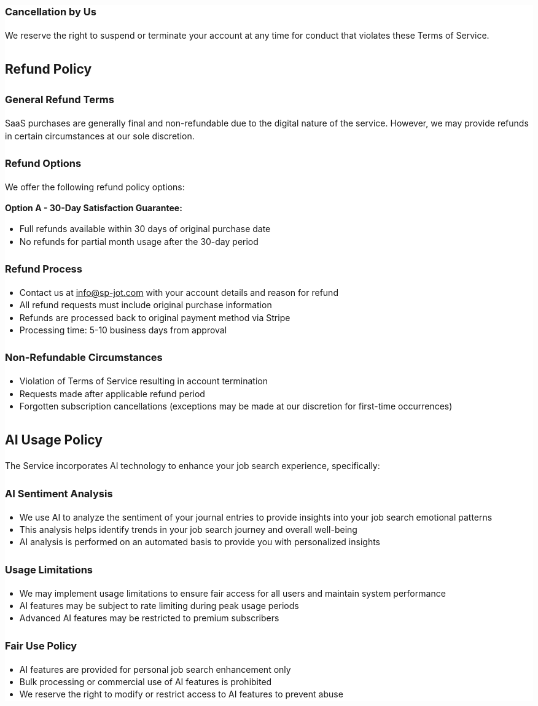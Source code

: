 ### Cancellation by Us
We reserve the right to suspend or terminate your account at any time for conduct that violates these Terms of Service.

## Refund Policy

### General Refund Terms
SaaS purchases are generally final and non-refundable due to the digital nature of the service. However, we may provide refunds in certain circumstances at our sole discretion.

### Refund Options
We offer the following refund policy options:

**Option A - 30-Day Satisfaction Guarantee:**
- Full refunds available within 30 days of original purchase date
- No refunds for partial month usage after the 30-day period

### Refund Process
- Contact us at info@sp-jot.com with your account details and reason for refund
- All refund requests must include original purchase information
- Refunds are processed back to original payment method via Stripe
- Processing time: 5-10 business days from approval

### Non-Refundable Circumstances
- Violation of Terms of Service resulting in account termination
- Requests made after applicable refund period
- Forgotten subscription cancellations (exceptions may be made at our discretion for first-time occurrences)

## AI Usage Policy

The Service incorporates AI technology to enhance your job search experience, specifically:

### AI Sentiment Analysis
- We use AI to analyze the sentiment of your journal entries to provide insights into your job search emotional patterns
- This analysis helps identify trends in your job search journey and overall well-being
- AI analysis is performed on an automated basis to provide you with personalized insights

### Usage Limitations
- We may implement usage limitations to ensure fair access for all users and maintain system performance
- AI features may be subject to rate limiting during peak usage periods
- Advanced AI features may be restricted to premium subscribers

### Fair Use Policy
- AI features are provided for personal job search enhancement only
- Bulk processing or commercial use of AI features is prohibited
- We reserve the right to modify or restrict access to AI features to prevent abuse
